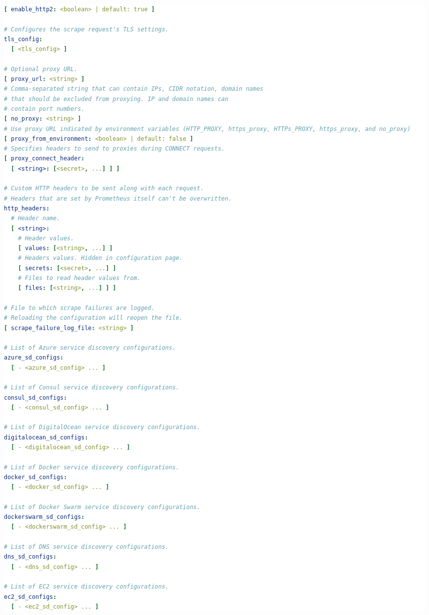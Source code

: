 ```yaml
[ enable_http2: <boolean> | default: true ]

# Configures the scrape request's TLS settings.
tls_config:
  [ <tls_config> ]

# Optional proxy URL.
[ proxy_url: <string> ]
# Comma-separated string that can contain IPs, CIDR notation, domain names
# that should be excluded from proxying. IP and domain names can
# contain port numbers.
[ no_proxy: <string> ]
# Use proxy URL indicated by environment variables (HTTP_PROXY, https_proxy, HTTPs_PROXY, https_proxy, and no_proxy)
[ proxy_from_environment: <boolean> | default: false ]
# Specifies headers to send to proxies during CONNECT requests.
[ proxy_connect_header:
  [ <string>: [<secret>, ...] ] ]

# Custom HTTP headers to be sent along with each request.
# Headers that are set by Prometheus itself can't be overwritten.
http_headers:
  # Header name.
  [ <string>:
    # Header values.
    [ values: [<string>, ...] ]
    # Headers values. Hidden in configuration page.
    [ secrets: [<secret>, ...] ]
    # Files to read header values from.
    [ files: [<string>, ...] ] ]

# File to which scrape failures are logged.
# Reloading the configuration will reopen the file.
[ scrape_failure_log_file: <string> ]

# List of Azure service discovery configurations.
azure_sd_configs:
  [ - <azure_sd_config> ... ]

# List of Consul service discovery configurations.
consul_sd_configs:
  [ - <consul_sd_config> ... ]

# List of DigitalOcean service discovery configurations.
digitalocean_sd_configs:
  [ - <digitalocean_sd_config> ... ]

# List of Docker service discovery configurations.
docker_sd_configs:
  [ - <docker_sd_config> ... ]

# List of Docker Swarm service discovery configurations.
dockerswarm_sd_configs:
  [ - <dockerswarm_sd_config> ... ]

# List of DNS service discovery configurations.
dns_sd_configs:
  [ - <dns_sd_config> ... ]

# List of EC2 service discovery configurations.
ec2_sd_configs:
  [ - <ec2_sd_config> ... ]

```